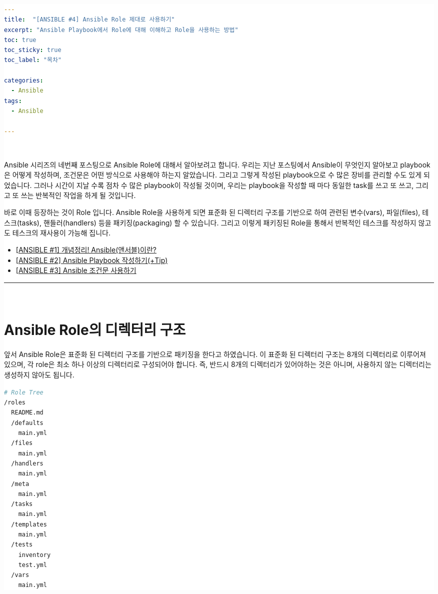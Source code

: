 ```yaml
---
title:  "[ANSIBLE #4] Ansible Role 제대로 사용하기"
excerpt: "Ansible Playbook에서 Role에 대해 이해하고 Role을 사용하는 방법"
toc: true
toc_sticky: true
toc_label: "목차"

categories:
  - Ansible
tags:
  - Ansible

---
```


<p>&nbsp;</p>


Ansible 시리즈의 네번째 포스팅으로 Ansible Role에 대해서 알아보려고 합니다. 우리는 지난 포스팅에서 Ansible이 무엇인지 알아보고 playbook은 어떻게 작성하며, 조건문은 어떤 방식으로 사용해야 하는지 알았습니다. 그리고 그렇게 작성된 playbook으로 수 많은 장비를 관리할 수도 있게 되었습니다. 그러나 시간이 지날 수록 점차 수 많은 playbook이 작성될 것이며, 우리는 playbook을 작성할 때 마다 동일한 task를 쓰고 또 쓰고, 그리고 또 쓰는 반복적인 작업을 하게 될 것입니다.   

바로 이때 등장하는 것이 Role 입니다. Ansible Role을 사용하게 되면 표준화 된 디렉터리 구조를 기반으로 하여 관련된 변수(vars), 파일(files), 테스크(tasks), 핸들러(handlers) 등을 패키징(packaging) 할 수 있습니다. 그리고 이렇게 패키징된 Role을 통해서 반복적인 테스크를 작성하지 않고도 테스크의 재사용이 가능해 집니다.  

- [[ANSIBLE #1\] 개념정리! Ansible(앤서블)이란?](https://onestep-log.com/what-is-ansible/)
- [[ANSIBLE #2\] Ansible Playbook 작성하기(+Tip)](https://onestep-log.com/ansible-playbook/)
- [[ANSIBLE #3\] Ansible 조건문 사용하기](https://onestep-log.com/ansible-condition/)

-----

<p>&nbsp;</p>

# Ansible Role의 디렉터리 구조

앞서 Ansible Role은 표준화 된 디렉터리 구조를 기반으로 패키징을 한다고 하였습니다. 이 표준화 된 디렉터리 구조는 8개의 디렉터리로 이루어져 있으며, 각 role은 최소 하나 이상의 디렉터리로 구성되어야 합니다. 즉, 반드시 8개의 디렉터리가 있어야하는 것은 아니며, 사용하지 않는 디렉터리는 생성하지 않아도 됩니다.

```bash
# Role Tree
/roles
  README.md
  /defaults
    main.yml
  /files
    main.yml
  /handlers
    main.yml
  /meta
    main.yml
  /tasks
    main.yml
  /templates
    main.yml
  /tests
    inventory
    test.yml
  /vars
    main.yml
```
  